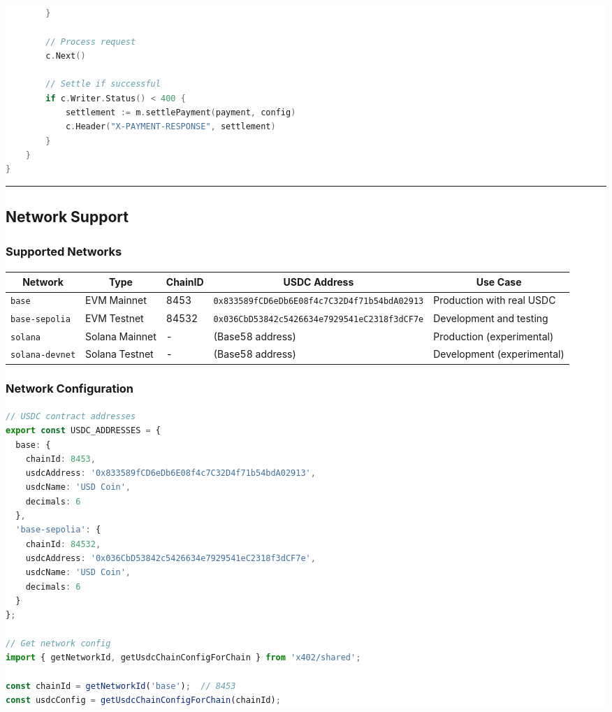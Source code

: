 ```go
        }

        // Process request
        c.Next()

        // Settle if successful
        if c.Writer.Status() < 400 {
            settlement := m.settlePayment(payment, config)
            c.Header("X-PAYMENT-RESPONSE", settlement)
        }
    }
}
```

---

## Network Support

### Supported Networks

| Network | Type | ChainID | USDC Address | Use Case |
|---------|------|---------|--------------|----------|
| `base` | EVM Mainnet | 8453 | `0x833589fCD6eDb6E08f4c7C32D4f71b54bdA02913` | Production with real USDC |
| `base-sepolia` | EVM Testnet | 84532 | `0x036CbD53842c5426634e7929541eC2318f3dCF7e` | Development and testing |
| `solana` | Solana Mainnet | - | (Base58 address) | Production (experimental) |
| `solana-devnet` | Solana Testnet | - | (Base58 address) | Development (experimental) |

### Network Configuration

```typescript
// USDC contract addresses
export const USDC_ADDRESSES = {
  base: {
    chainId: 8453,
    usdcAddress: '0x833589fCD6eDb6E08f4c7C32D4f71b54bdA02913',
    usdcName: 'USD Coin',
    decimals: 6
  },
  'base-sepolia': {
    chainId: 84532,
    usdcAddress: '0x036CbD53842c5426634e7929541eC2318f3dCF7e',
    usdcName: 'USD Coin',
    decimals: 6
  }
};

// Get network config
import { getNetworkId, getUsdcChainConfigForChain } from 'x402/shared';

const chainId = getNetworkId('base');  // 8453
const usdcConfig = getUsdcChainConfigForChain(chainId);
```
